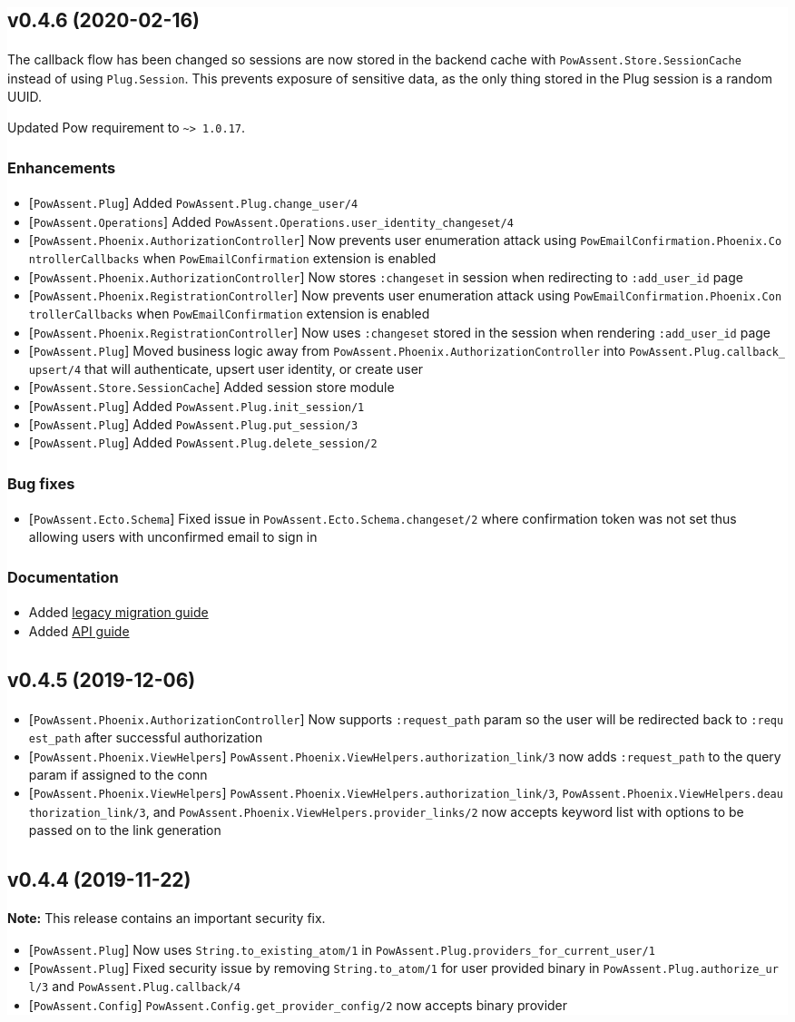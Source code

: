 ## v0.4.6 (2020-02-16)

The callback flow has been changed so sessions are now stored in the backend cache with `PowAssent.Store.SessionCache` instead of using `Plug.Session`. This prevents exposure of sensitive data, as the only thing stored in the Plug session is a random UUID.

Updated Pow requirement to `~> 1.0.17`.

### Enhancements

* [`PowAssent.Plug`] Added `PowAssent.Plug.change_user/4`
* [`PowAssent.Operations`] Added `PowAssent.Operations.user_identity_changeset/4`
* [`PowAssent.Phoenix.AuthorizationController`] Now prevents user enumeration attack using `PowEmailConfirmation.Phoenix.ControllerCallbacks` when `PowEmailConfirmation` extension is enabled
* [`PowAssent.Phoenix.AuthorizationController`] Now stores `:changeset` in session when redirecting to `:add_user_id` page
* [`PowAssent.Phoenix.RegistrationController`] Now prevents user enumeration attack using `PowEmailConfirmation.Phoenix.ControllerCallbacks` when `PowEmailConfirmation` extension is enabled
* [`PowAssent.Phoenix.RegistrationController`] Now uses `:changeset` stored in the session when rendering `:add_user_id` page
* [`PowAssent.Plug`] Moved business logic away from `PowAssent.Phoenix.AuthorizationController` into `PowAssent.Plug.callback_upsert/4` that will authenticate, upsert user identity, or create user
* [`PowAssent.Store.SessionCache`] Added session store module
* [`PowAssent.Plug`] Added `PowAssent.Plug.init_session/1`
* [`PowAssent.Plug`] Added `PowAssent.Plug.put_session/3`
* [`PowAssent.Plug`] Added `PowAssent.Plug.delete_session/2`

### Bug fixes

* [`PowAssent.Ecto.Schema`] Fixed issue in `PowAssent.Ecto.Schema.changeset/2` where confirmation token was not set thus allowing users with unconfirmed email to sign in

### Documentation

* Added [legacy migration guide](guides/legacy_migration.md)
* Added [API guide](guides/api.md)

## v0.4.5 (2019-12-06)

* [`PowAssent.Phoenix.AuthorizationController`] Now supports `:request_path` param so the user will be redirected back to `:request_path` after successful authorization
* [`PowAssent.Phoenix.ViewHelpers`] `PowAssent.Phoenix.ViewHelpers.authorization_link/3` now adds `:request_path` to the query param if assigned to the conn
* [`PowAssent.Phoenix.ViewHelpers`] `PowAssent.Phoenix.ViewHelpers.authorization_link/3`, `PowAssent.Phoenix.ViewHelpers.deauthorization_link/3`, and `PowAssent.Phoenix.ViewHelpers.provider_links/2` now accepts keyword list with options to be passed on to the link generation

## v0.4.4 (2019-11-22)

**Note:** This release contains an important security fix.

* [`PowAssent.Plug`] Now uses `String.to_existing_atom/1` in `PowAssent.Plug.providers_for_current_user/1`
* [`PowAssent.Plug`] Fixed security issue by removing `String.to_atom/1` for user provided binary in `PowAssent.Plug.authorize_url/3` and `PowAssent.Plug.callback/4`
* [`PowAssent.Config`] `PowAssent.Config.get_provider_config/2` now accepts binary provider
